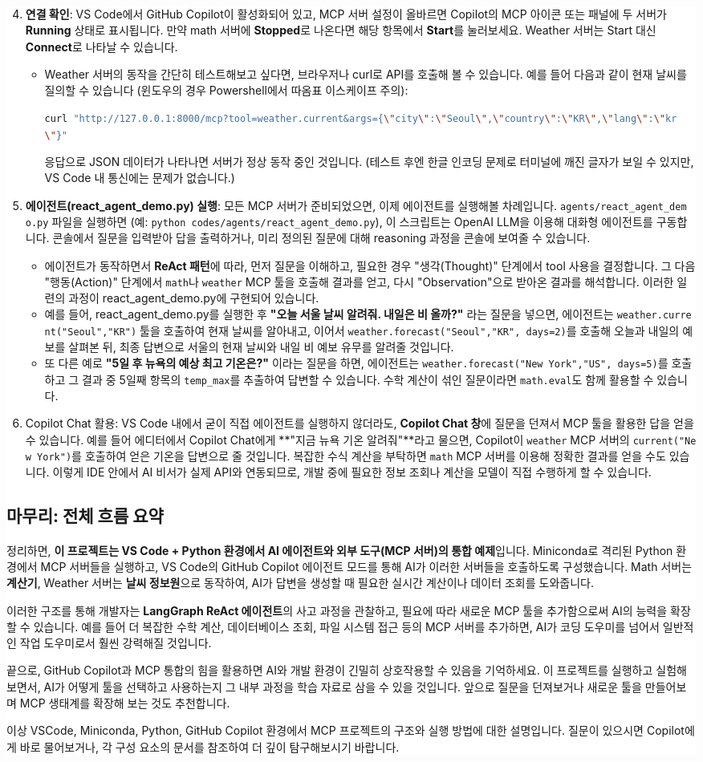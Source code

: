 4. **연결 확인**: VS Code에서 GitHub Copilot이 활성화되어 있고, MCP 서버 설정이 올바르면 Copilot의 MCP 아이콘 또는 패널에 두 서버가 **Running** 상태로 표시됩니다. 만약 math 서버에 **Stopped**로 나온다면 해당 항목에서 **Start**를 눌러보세요. Weather 서버는 Start 대신 **Connect**로 나타날 수 있습니다.

    - Weather 서버의 동작을 간단히 테스트해보고 싶다면, 브라우저나 curl로 API를 호출해 볼 수 있습니다. 예를 들어 다음과 같이 현재 날씨를 질의할 수 있습니다 (윈도우의 경우 Powershell에서 따옴표 이스케이프 주의):
        ```bash
        curl "http://127.0.0.1:8000/mcp?tool=weather.current&args={\"city\":\"Seoul\",\"country\":\"KR\",\"lang\":\"kr\"}"
        ```
        응답으로 JSON 데이터가 나타나면 서버가 정상 동작 중인 것입니다. (테스트 후엔 한글 인코딩 문제로 터미널에 깨진 글자가 보일 수 있지만, VS Code 내 통신에는 문제가 없습니다.)

5. **에이전트(react_agent_demo.py) 실행**: 모든 MCP 서버가 준비되었으면, 이제 에이전트를 실행해볼 차례입니다. ```agents/react_agent_demo.py``` 파일을 실행하면 (예: ```python codes/agents/react_agent_demo.py```), 이 스크립트는 OpenAI LLM을 이용해 대화형 에이전트를 구동합니다. 콘솔에서 질문을 입력받아 답을 출력하거나, 미리 정의된 질문에 대해 reasoning 과정을 콘솔에 보여줄 수 있습니다.

    - 에이전트가 동작하면서 **ReAct 패턴**에 따라, 먼저 질문을 이해하고, 필요한 경우 "생각(Thought)" 단계에서 tool 사용을 결정합니다. 그 다음 "행동(Action)" 단계에서 ```math```나 ```weather``` MCP 툴을 호출해 결과를 얻고, 다시 "Observation"으로 받아온 결과를 해석합니다. 이러한 일련의 과정이 react_agent_demo.py에 구현되어 있습니다.
    - 예를 들어, react_agent_demo.py를 실행한 후 **"오늘 서울 날씨 알려줘. 내일은 비 올까?"** 라는 질문을 넣으면, 에이전트는 ```weather.current("Seoul","KR")``` 툴을 호출하여 현재 날씨를 알아내고, 이어서 ```weather.forecast("Seoul","KR", days=2)```를 호출해 오늘과 내일의 예보를 살펴본 뒤, 최종 답변으로 서울의 현재 날씨와 내일 비 예보 유무를 알려줄 것입니다.
    - 또 다른 예로 **"5일 후 뉴욕의 예상 최고 기온은?"** 이라는 질문을 하면, 에이전트는 ```weather.forecast("New York","US", days=5)```를 호출하고 그 결과 중 5일째 항목의 ```temp_max```를 추출하여 답변할 수 있습니다. 수학 계산이 섞인 질문이라면 ```math.eval```도 함께 활용할 수 있습니다.

6. Copilot Chat 활용: VS Code 내에서 굳이 직접 에이전트를 실행하지 않더라도, **Copilot Chat 창**에 질문을 던져서 MCP 툴을 활용한 답을 얻을 수 있습니다. 예를 들어 에디터에서 Copilot Chat에게 **"지금 뉴욕 기온 알려줘"**라고 물으면, Copilot이 ```weather``` MCP 서버의 ```current("New York")```를 호출하여 얻은 기온을 답변으로 줄 것입니다. 복잡한 수식 계산을 부탁하면 ```math``` MCP 서버를 이용해 정확한 결과를 얻을 수도 있습니다. 이렇게 IDE 안에서 AI 비서가 실제 API와 연동되므로, 개발 중에 필요한 정보 조회나 계산을 모델이 직접 수행하게 할 수 있습니다.

## 마무리: 전체 흐름 요약

정리하면, **이 프로젝트는 VS Code + Python 환경에서 AI 에이전트와 외부 도구(MCP 서버)의 통합 예제**입니다. Miniconda로 격리된 Python 환경에서 MCP 서버들을 실행하고, VS Code의 GitHub Copilot 에이전트 모드를 통해 AI가 이러한 서버들을 호출하도록 구성했습니다. Math 서버는 **계산기**, Weather 서버는 **날씨 정보원**으로 동작하여, AI가 답변을 생성할 때 필요한 실시간 계산이나 데이터 조회를 도와줍니다.

이러한 구조를 통해 개발자는 **LangGraph ReAct 에이전트**의 사고 과정을 관찰하고, 필요에 따라 새로운 MCP 툴을 추가함으로써 AI의 능력을 확장할 수 있습니다. 예를 들어 더 복잡한 수학 계산, 데이터베이스 조회, 파일 시스템 접근 등의 MCP 서버를 추가하면, AI가 코딩 도우미를 넘어서 일반적인 작업 도우미로서 훨씬 강력해질 것입니다.

끝으로, GitHub Copilot과 MCP 통합의 힘을 활용하면 AI와 개발 환경이 긴밀히 상호작용할 수 있음을 기억하세요. 이 프로젝트를 실행하고 실험해보면서, AI가 어떻게 툴을 선택하고 사용하는지 그 내부 과정을 학습 자료로 삼을 수 있을 것입니다. 앞으로 질문을 던져보거나 새로운 툴을 만들어보며 MCP 생태계를 확장해 보는 것도 추천합니다.

이상 VSCode, Miniconda, Python, GitHub Copilot 환경에서 MCP 프로젝트의 구조와 실행 방법에 대한 설명입니다. 질문이 있으시면 Copilot에게 바로 물어보거나, 각 구성 요소의 문서를 참조하여 더 깊이 탐구해보시기 바랍니다.

